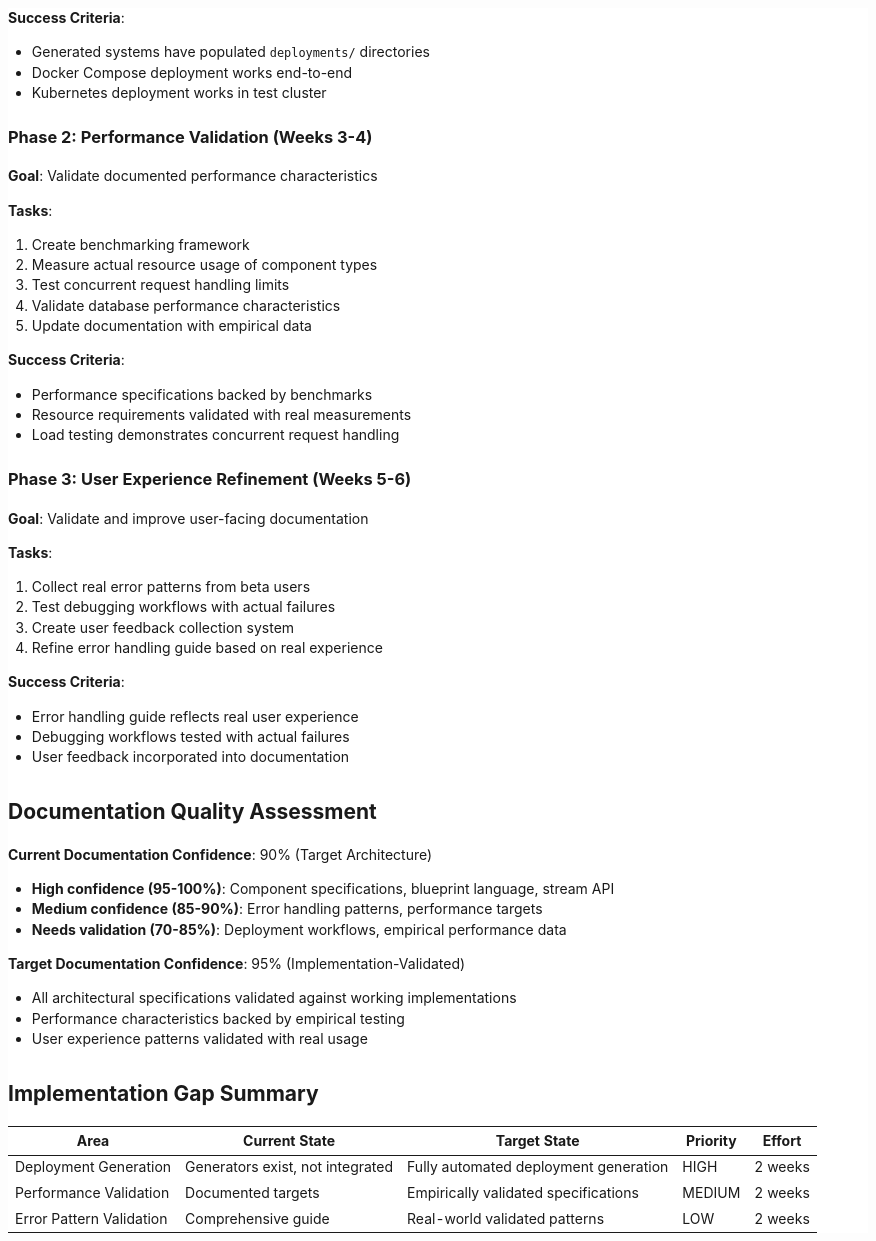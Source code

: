 **Success Criteria**:
- Generated systems have populated `deployments/` directories
- Docker Compose deployment works end-to-end
- Kubernetes deployment works in test cluster

### Phase 2: Performance Validation (Weeks 3-4)
**Goal**: Validate documented performance characteristics

**Tasks**:
1. Create benchmarking framework
2. Measure actual resource usage of component types
3. Test concurrent request handling limits
4. Validate database performance characteristics
5. Update documentation with empirical data

**Success Criteria**:
- Performance specifications backed by benchmarks
- Resource requirements validated with real measurements
- Load testing demonstrates concurrent request handling

### Phase 3: User Experience Refinement (Weeks 5-6)
**Goal**: Validate and improve user-facing documentation

**Tasks**:
1. Collect real error patterns from beta users
2. Test debugging workflows with actual failures
3. Create user feedback collection system
4. Refine error handling guide based on real experience

**Success Criteria**:
- Error handling guide reflects real user experience
- Debugging workflows tested with actual failures
- User feedback incorporated into documentation

## Documentation Quality Assessment

**Current Documentation Confidence**: 90% (Target Architecture)
- **High confidence (95-100%)**: Component specifications, blueprint language, stream API
- **Medium confidence (85-90%)**: Error handling patterns, performance targets
- **Needs validation (70-85%)**: Deployment workflows, empirical performance data

**Target Documentation Confidence**: 95% (Implementation-Validated)
- All architectural specifications validated against working implementations
- Performance characteristics backed by empirical testing  
- User experience patterns validated with real usage

## Implementation Gap Summary

| Area | Current State | Target State | Priority | Effort |
|------|---------------|--------------|----------|---------|
| Deployment Generation | Generators exist, not integrated | Fully automated deployment generation | HIGH | 2 weeks |
| Performance Validation | Documented targets | Empirically validated specifications | MEDIUM | 2 weeks |
| Error Pattern Validation | Comprehensive guide | Real-world validated patterns | LOW | 2 weeks |
